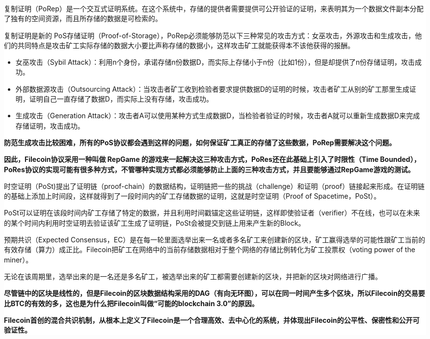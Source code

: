 复制证明（PoRep）是一个交互式证明系统。在这个系统中，存储的提供者需要提供可公开验证的证明，来表明其为一个数据文件副本分配了独有的空间资源，而且所存储的数据是可检索的。

复制证明是新的 PoS存储证明（Proof-of-Storage），PoRep必须能够防范以下三种常见的攻击方式：女巫攻击，外源攻击和生成攻击，他们的共同特点是攻击矿工实际存储的数据大小要比声称存储的数据小，这样攻击矿工就能获得本不该他获得的报酬。

- 女巫攻击（Sybil Attack）：利用n个身份，承诺存储n份数据D，而实际上存储小于n份（比如1份），但是却提供了n份存储证明，攻击成功。

- 外部数据源攻击（Outsourcing Attack）：当攻击者矿工收到检验者要求提供数据D的证明的时候，攻击者矿工从别的矿工那里生成证明，证明自己一直存储了数据D，而实际上没有存储，攻击成功。

- 生成攻击（Generation Attack）：攻击者A可以使用某种方式生成数据D，当检验者验证的时候，攻击者A就可以重新生成数据D来完成存储证明，攻击成功。

**防范生成攻击比较困难，所有的PoS协议都会遇到这样的问题，如何保证矿工真正的存储了这些数据，PoRep需要解决这个问题。**

**因此，Filecoin协议采用一种叫做 RepGame 的游戏来一起解决这三种攻击方式，PoRes还在此基础上引入了时限性（Time Bounded），PoRes协议的实现可能有很多种方式，不管哪种实现方式都必须能够防止上面的三种攻击方式，并且要能够通过RepGame游戏的测试。**

时空证明（PoSt)提出了证明链（proof-chain）的数据结构，证明链把一些的挑战（challenge）和证明（proof）链接起来形成。在证明链的基础上添加上时间段，这样就得到了一段时间内的矿工存储数据的证明，这就是时空证明（Proof of Spacetime，PoSt）。

PoSt可以证明在该段时间内矿工存储了特定的数据，并且利用时间戳锚定这些证明链，这样即使验证者（verifier）不在线，也可以在未来的某个时间内利用时空证明去验证该矿工生成了证明链，PoSt会被提交到链上用来产生新的Block。

预期共识（Expected Consensus，EC）是在每一轮里面选举出来一名或者多名矿工来创建新的区块，矿工赢得选举的可能性跟矿工当前的有效存储（算力）成正比。Filecoin把矿工在网络中的当前存储数据相对于整个网络的存储比例转化为矿工投票权（voting power of the miner）。

无论在该周期里，选举出来的是一名还是多名矿工，被选举出来的矿工都需要创建新的区块，并把新的区块对网络进行广播。

**尽管链中的区块是线性的，但是Filecoin的区块数据结构采用的DAG（有向无环图），可以在同一时间产生多个区块，所以Filecoin的交易要比BTC的有效的多，这也是为什么把Filecoin叫做“可能的blockchain 3.0”的原因。**

**Filecoin首创的混合共识机制，从根本上定义了Filecoin是一个合理高效、去中心化的系统，并体现出Filecoin的公平性、保密性和公开可验证性。**